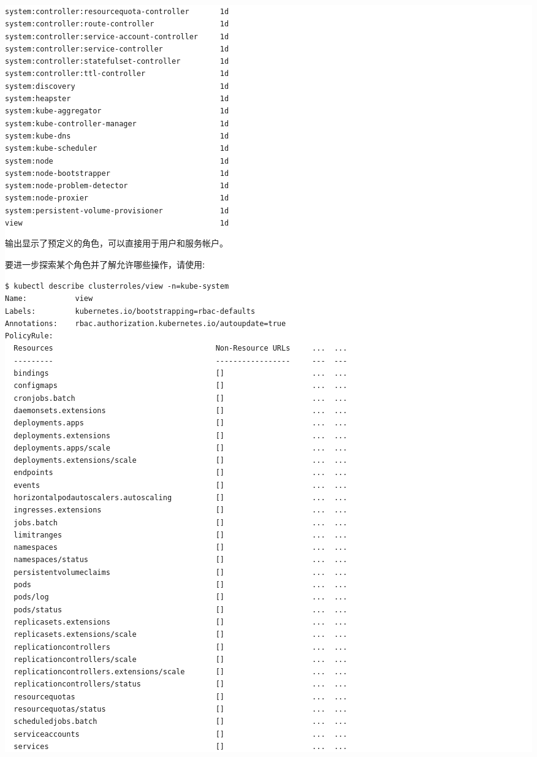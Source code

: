 ```
system:controller:resourcequota-controller       1d
system:controller:route-controller               1d
system:controller:service-account-controller     1d
system:controller:service-controller             1d
system:controller:statefulset-controller         1d
system:controller:ttl-controller                 1d
system:discovery                                 1d
system:heapster                                  1d
system:kube-aggregator                           1d
system:kube-controller-manager                   1d
system:kube-dns                                  1d
system:kube-scheduler                            1d
system:node                                      1d
system:node-bootstrapper                         1d
system:node-problem-detector                     1d
system:node-proxier                              1d
system:persistent-volume-provisioner             1d
view                                             1d

```

输出显示了预定义的角色，可以直接用于用户和服务帐户。

要进一步探索某个角色并了解允许哪些操作，请使用:

```
$ kubectl describe clusterroles/view -n=kube-system
Name:           view
Labels:         kubernetes.io/bootstrapping=rbac-defaults
Annotations:    rbac.authorization.kubernetes.io/autoupdate=true
PolicyRule:
  Resources                                     Non-Resource URLs     ...  ...
  ---------                                     -----------------     ---  ---
  bindings                                      []                    ...  ...
  configmaps                                    []                    ...  ...
  cronjobs.batch                                []                    ...  ...
  daemonsets.extensions                         []                    ...  ...
  deployments.apps                              []                    ...  ...
  deployments.extensions                        []                    ...  ...
  deployments.apps/scale                        []                    ...  ...
  deployments.extensions/scale                  []                    ...  ...
  endpoints                                     []                    ...  ...
  events                                        []                    ...  ...
  horizontalpodautoscalers.autoscaling          []                    ...  ...
  ingresses.extensions                          []                    ...  ...
  jobs.batch                                    []                    ...  ...
  limitranges                                   []                    ...  ...
  namespaces                                    []                    ...  ...
  namespaces/status                             []                    ...  ...
  persistentvolumeclaims                        []                    ...  ...
  pods                                          []                    ...  ...
  pods/log                                      []                    ...  ...
  pods/status                                   []                    ...  ...
  replicasets.extensions                        []                    ...  ...
  replicasets.extensions/scale                  []                    ...  ...
  replicationcontrollers                        []                    ...  ...
  replicationcontrollers/scale                  []                    ...  ...
  replicationcontrollers.extensions/scale       []                    ...  ...
  replicationcontrollers/status                 []                    ...  ...
  resourcequotas                                []                    ...  ...
  resourcequotas/status                         []                    ...  ...
  scheduledjobs.batch                           []                    ...  ...
  serviceaccounts                               []                    ...  ...
  services                                      []                    ...  ...
```